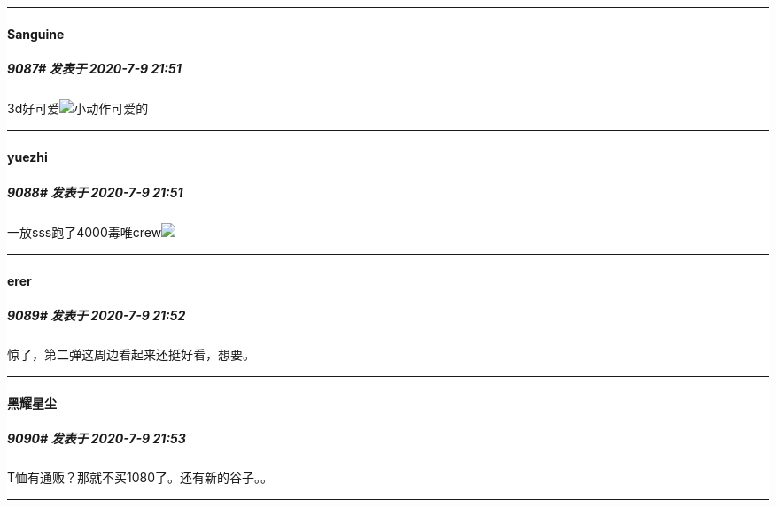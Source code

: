 


-----

####  Sanguine  
##### 9087#       发表于 2020-7-9 21:51




3d好可爱<img src="https://static.saraba1st.com/image/smiley/face2017/138.png" referrerpolicy="no-referrer">小动作可爱的







-----

####  yuezhi  
##### 9088#       发表于 2020-7-9 21:51




一放sss跑了4000毒唯crew<img src="https://static.saraba1st.com/image/smiley/face2017/186.png" referrerpolicy="no-referrer">







-----

####  erer  
##### 9089#       发表于 2020-7-9 21:52




惊了，第二弹这周边看起来还挺好看，想要。







-----

####  黑耀星尘  
##### 9090#       发表于 2020-7-9 21:53




T恤有通贩？那就不买1080了。还有新的谷子。。







-----
